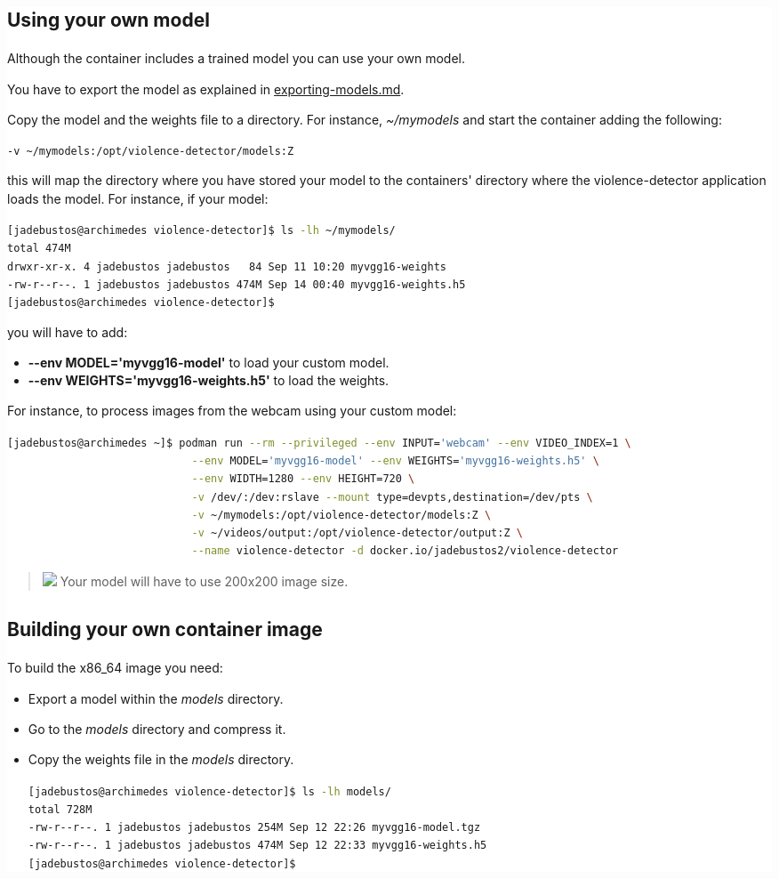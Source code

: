 ## Using your own model

Although the container includes a trained model you can use your own model.

You have to export the model as explained in [exporting-models.md](exporting-models.md).

Copy the model and the weights file to a directory. For instance, *~/mymodels* and start the container adding the following:

```
-v ~/mymodels:/opt/violence-detector/models:Z
```

this will map the directory where you have stored your model to the containers' directory where the violence-detector application loads the model. For instance, if your model:

```bash
[jadebustos@archimedes violence-detector]$ ls -lh ~/mymodels/
total 474M
drwxr-xr-x. 4 jadebustos jadebustos   84 Sep 11 10:20 myvgg16-weights
-rw-r--r--. 1 jadebustos jadebustos 474M Sep 14 00:40 myvgg16-weights.h5
[jadebustos@archimedes violence-detector]$
```

you will have to add:

* **--env MODEL='myvgg16-model'** to load your custom model.
* **--env WEIGHTS='myvgg16-weights.h5'** to load the weights.

For instance, to process images from the webcam using your custom model:

```bash
[jadebustos@archimedes ~]$ podman run --rm --privileged --env INPUT='webcam' --env VIDEO_INDEX=1 \
                             --env MODEL='myvgg16-model' --env WEIGHTS='myvgg16-weights.h5' \
                             --env WIDTH=1280 --env HEIGHT=720 \
                             -v /dev/:/dev:rslave --mount type=devpts,destination=/dev/pts \
                             -v ~/mymodels:/opt/violence-detector/models:Z \
                             -v ~/videos/output:/opt/violence-detector/output:Z \
                             --name violence-detector -d docker.io/jadebustos2/violence-detector
```

> ![](../icons/warning-icon.png) Your model will have to use 200x200 image size.

## Building your own container image

To build the x86_64 image you need:

* Export a model within the *models* directory. 
* Go to the *models* directory and compress it.
* Copy the weights file in the *models* directory.

  ```bash
  [jadebustos@archimedes violence-detector]$ ls -lh models/
  total 728M
  -rw-r--r--. 1 jadebustos jadebustos 254M Sep 12 22:26 myvgg16-model.tgz
  -rw-r--r--. 1 jadebustos jadebustos 474M Sep 12 22:33 myvgg16-weights.h5
  [jadebustos@archimedes violence-detector]$
  ```

